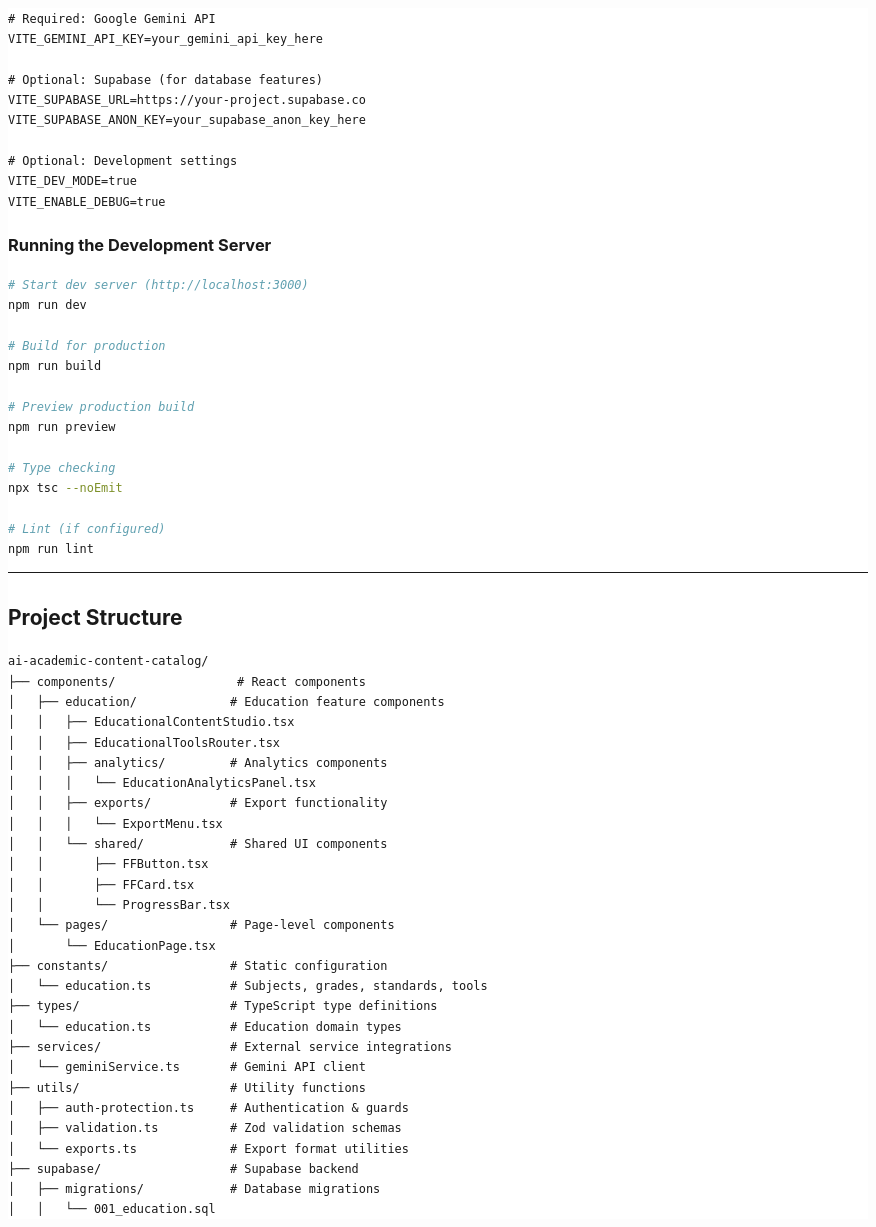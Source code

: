 ```env
# Required: Google Gemini API
VITE_GEMINI_API_KEY=your_gemini_api_key_here

# Optional: Supabase (for database features)
VITE_SUPABASE_URL=https://your-project.supabase.co
VITE_SUPABASE_ANON_KEY=your_supabase_anon_key_here

# Optional: Development settings
VITE_DEV_MODE=true
VITE_ENABLE_DEBUG=true
```

### Running the Development Server

```bash
# Start dev server (http://localhost:3000)
npm run dev

# Build for production
npm run build

# Preview production build
npm run preview

# Type checking
npx tsc --noEmit

# Lint (if configured)
npm run lint
```

---

## Project Structure

```
ai-academic-content-catalog/
├── components/                 # React components
│   ├── education/             # Education feature components
│   │   ├── EducationalContentStudio.tsx
│   │   ├── EducationalToolsRouter.tsx
│   │   ├── analytics/         # Analytics components
│   │   │   └── EducationAnalyticsPanel.tsx
│   │   ├── exports/           # Export functionality
│   │   │   └── ExportMenu.tsx
│   │   └── shared/            # Shared UI components
│   │       ├── FFButton.tsx
│   │       ├── FFCard.tsx
│   │       └── ProgressBar.tsx
│   └── pages/                 # Page-level components
│       └── EducationPage.tsx
├── constants/                 # Static configuration
│   └── education.ts           # Subjects, grades, standards, tools
├── types/                     # TypeScript type definitions
│   └── education.ts           # Education domain types
├── services/                  # External service integrations
│   └── geminiService.ts       # Gemini API client
├── utils/                     # Utility functions
│   ├── auth-protection.ts     # Authentication & guards
│   ├── validation.ts          # Zod validation schemas
│   └── exports.ts             # Export format utilities
├── supabase/                  # Supabase backend
│   ├── migrations/            # Database migrations
│   │   └── 001_education.sql
```